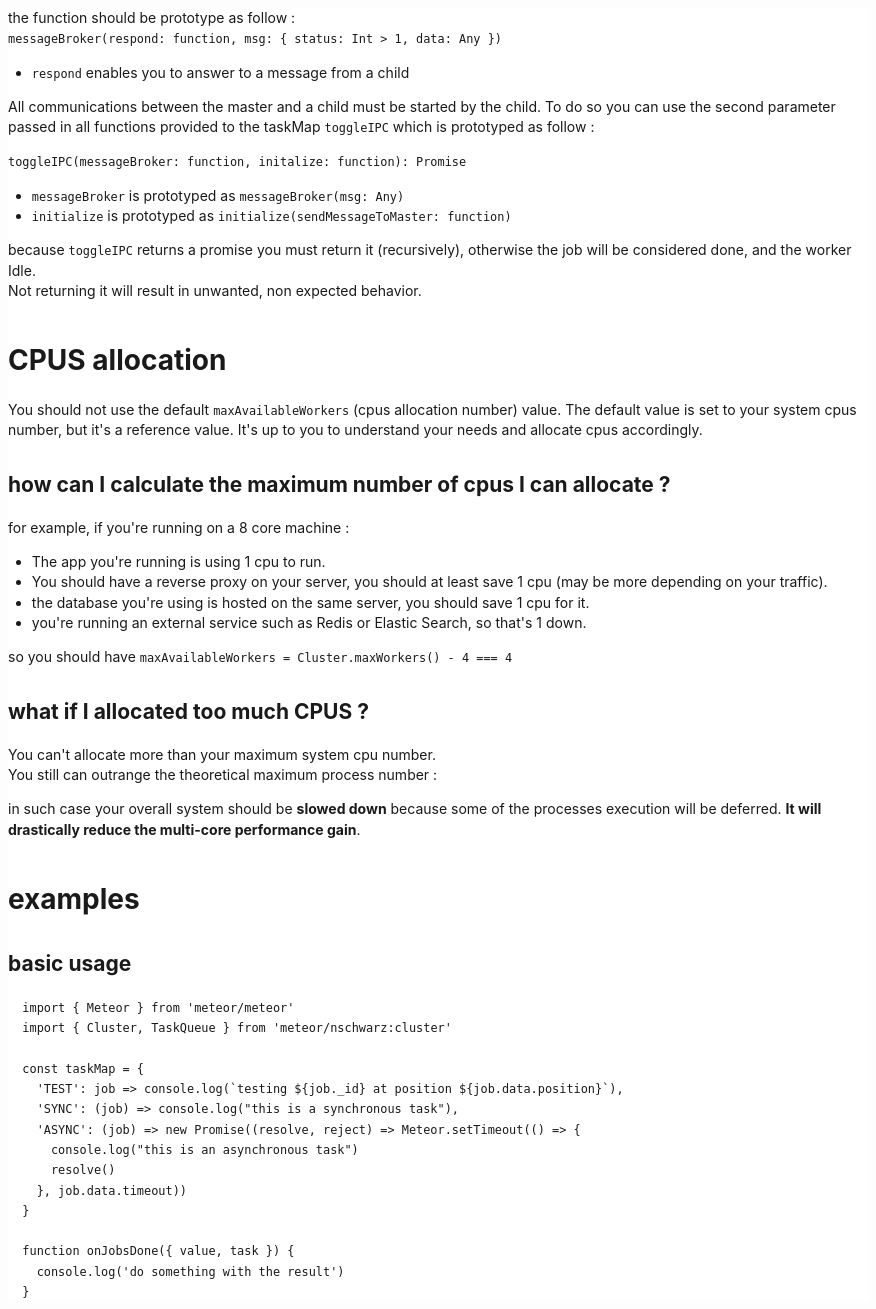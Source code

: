 the function should be prototype as follow :<br/>
`messageBroker(respond: function, msg: { status: Int > 1, data: Any })`
- `respond` enables you to answer to a message from a child<br/>

All communications between the master and a child must be started by the child.
To do so you can use the second parameter passed in all functions provided to the taskMap `toggleIPC` which is prototyped as follow :

`toggleIPC(messageBroker: function, initalize: function): Promise`
- `messageBroker` is prototyped as `messageBroker(msg: Any)`
- `initialize` is prototyped as `initialize(sendMessageToMaster: function)`<br/>

because `toggleIPC` returns a promise you must return it (recursively), otherwise the job will be considered done, and the worker Idle.<br/>
Not returning it will result in unwanted, non expected behavior.


# CPUS allocation

You should not use the default `maxAvailableWorkers` (cpus allocation number) value.
The default value is set to your system cpus number, but it's a reference value.
It's up to you to understand your needs and allocate cpus accordingly.

## how can I calculate the maximum number of cpus I can allocate ?

for example, if you're running on a 8 core machine :

- The app you're running is using 1 cpu to run.
- You should have a reverse proxy on your server, you should at least save 1 cpu (may be more depending on your traffic).
- the database you're using is hosted on the same server, you should save 1 cpu for it.
- you're running an external service such as Redis or Elastic Search, so that's 1 down.

so you should have `maxAvailableWorkers = Cluster.maxWorkers() - 4 === 4`

## what if I allocated too much CPUS ?

You can't allocate more than your maximum system cpu number.<br/>
You still can outrange the theoretical maximum process number :

in such case your overall system should be **slowed down** because some of the processes execution will be deferred.
**It will drastically reduce the multi-core performance gain**.

# examples
## basic usage

```
  import { Meteor } from 'meteor/meteor'
  import { Cluster, TaskQueue } from 'meteor/nschwarz:cluster'

  const taskMap = {
    'TEST': job => console.log(`testing ${job._id} at position ${job.data.position}`),
    'SYNC': (job) => console.log("this is a synchronous task"),
    'ASYNC': (job) => new Promise((resolve, reject) => Meteor.setTimeout(() => {
      console.log("this is an asynchronous task")
      resolve()
    }, job.data.timeout))
  }

  function onJobsDone({ value, task }) {
    console.log('do something with the result')
  }
```